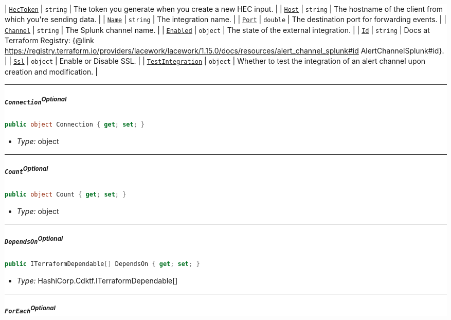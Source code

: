 | <code><a href="#rhizo-co-terraform-provider-lacework.alertChannelSplunk.AlertChannelSplunkConfig.property.hecToken">HecToken</a></code> | <code>string</code> | The token you generate when you create a new HEC input. |
| <code><a href="#rhizo-co-terraform-provider-lacework.alertChannelSplunk.AlertChannelSplunkConfig.property.host">Host</a></code> | <code>string</code> | The hostname of the client from which you're sending data. |
| <code><a href="#rhizo-co-terraform-provider-lacework.alertChannelSplunk.AlertChannelSplunkConfig.property.name">Name</a></code> | <code>string</code> | The integration name. |
| <code><a href="#rhizo-co-terraform-provider-lacework.alertChannelSplunk.AlertChannelSplunkConfig.property.port">Port</a></code> | <code>double</code> | The destination port for forwarding events. |
| <code><a href="#rhizo-co-terraform-provider-lacework.alertChannelSplunk.AlertChannelSplunkConfig.property.channel">Channel</a></code> | <code>string</code> | The Splunk channel name. |
| <code><a href="#rhizo-co-terraform-provider-lacework.alertChannelSplunk.AlertChannelSplunkConfig.property.enabled">Enabled</a></code> | <code>object</code> | The state of the external integration. |
| <code><a href="#rhizo-co-terraform-provider-lacework.alertChannelSplunk.AlertChannelSplunkConfig.property.id">Id</a></code> | <code>string</code> | Docs at Terraform Registry: {@link https://registry.terraform.io/providers/lacework/lacework/1.15.0/docs/resources/alert_channel_splunk#id AlertChannelSplunk#id}. |
| <code><a href="#rhizo-co-terraform-provider-lacework.alertChannelSplunk.AlertChannelSplunkConfig.property.ssl">Ssl</a></code> | <code>object</code> | Enable or Disable SSL. |
| <code><a href="#rhizo-co-terraform-provider-lacework.alertChannelSplunk.AlertChannelSplunkConfig.property.testIntegration">TestIntegration</a></code> | <code>object</code> | Whether to test the integration of an alert channel upon creation and modification. |

---

##### `Connection`<sup>Optional</sup> <a name="Connection" id="rhizo-co-terraform-provider-lacework.alertChannelSplunk.AlertChannelSplunkConfig.property.connection"></a>

```csharp
public object Connection { get; set; }
```

- *Type:* object

---

##### `Count`<sup>Optional</sup> <a name="Count" id="rhizo-co-terraform-provider-lacework.alertChannelSplunk.AlertChannelSplunkConfig.property.count"></a>

```csharp
public object Count { get; set; }
```

- *Type:* object

---

##### `DependsOn`<sup>Optional</sup> <a name="DependsOn" id="rhizo-co-terraform-provider-lacework.alertChannelSplunk.AlertChannelSplunkConfig.property.dependsOn"></a>

```csharp
public ITerraformDependable[] DependsOn { get; set; }
```

- *Type:* HashiCorp.Cdktf.ITerraformDependable[]

---

##### `ForEach`<sup>Optional</sup> <a name="ForEach" id="rhizo-co-terraform-provider-lacework.alertChannelSplunk.AlertChannelSplunkConfig.property.forEach"></a>
